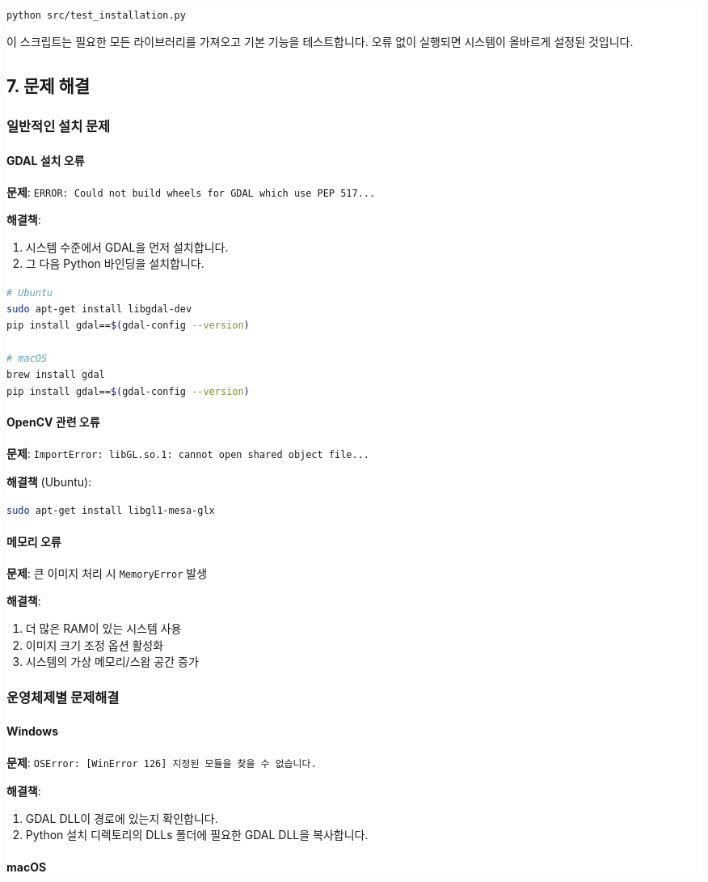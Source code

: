 ```bash
python src/test_installation.py
```

이 스크립트는 필요한 모든 라이브러리를 가져오고 기본 기능을 테스트합니다. 오류 없이 실행되면 시스템이 올바르게 설정된 것입니다.

## 7. 문제 해결

### 일반적인 설치 문제

#### GDAL 설치 오류

**문제**: `ERROR: Could not build wheels for GDAL which use PEP 517...`

**해결책**:
1. 시스템 수준에서 GDAL을 먼저 설치합니다.
2. 그 다음 Python 바인딩을 설치합니다.
```bash
# Ubuntu
sudo apt-get install libgdal-dev
pip install gdal==$(gdal-config --version)

# macOS
brew install gdal
pip install gdal==$(gdal-config --version)
```

#### OpenCV 관련 오류

**문제**: `ImportError: libGL.so.1: cannot open shared object file...`

**해결책** (Ubuntu):
```bash
sudo apt-get install libgl1-mesa-glx
```

#### 메모리 오류

**문제**: 큰 이미지 처리 시 `MemoryError` 발생

**해결책**:
1. 더 많은 RAM이 있는 시스템 사용
2. 이미지 크기 조정 옵션 활성화
3. 시스템의 가상 메모리/스왑 공간 증가

### 운영체제별 문제해결

#### Windows

**문제**: `OSError: [WinError 126] 지정된 모듈을 찾을 수 없습니다.`

**해결책**:
1. GDAL DLL이 경로에 있는지 확인합니다.
2. Python 설치 디렉토리의 DLLs 폴더에 필요한 GDAL DLL을 복사합니다.

#### macOS
